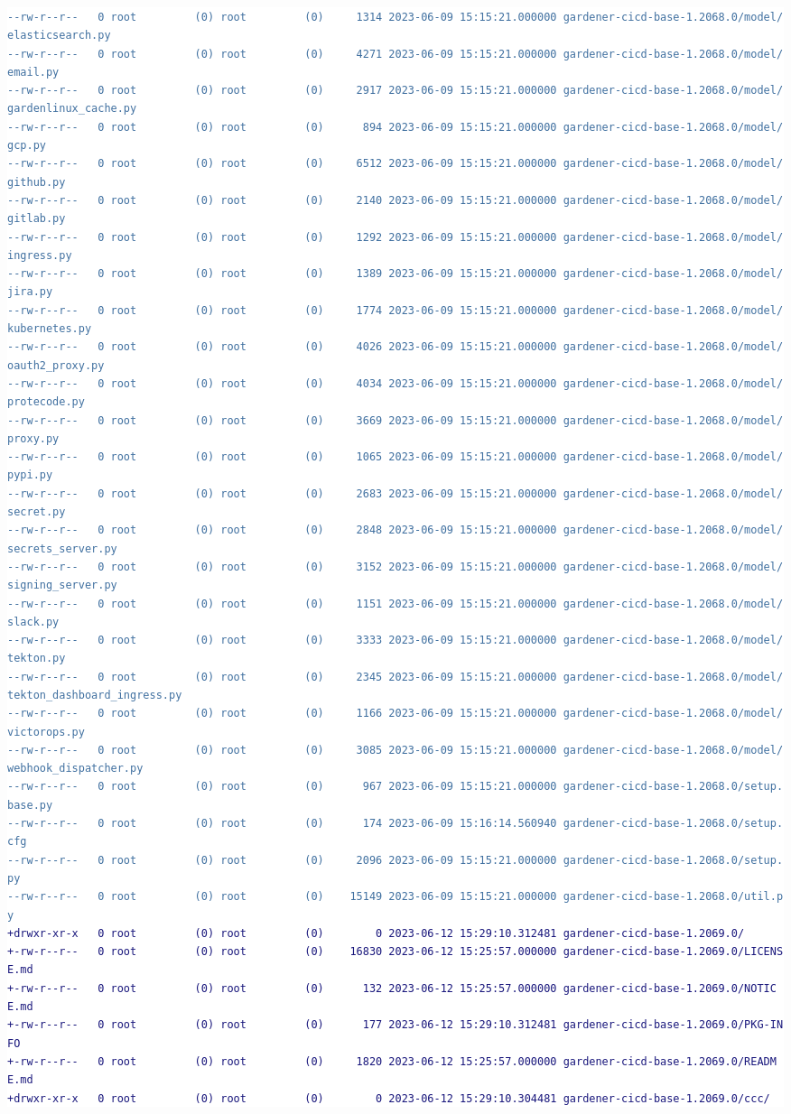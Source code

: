 ```diff
--rw-r--r--   0 root         (0) root         (0)     1314 2023-06-09 15:15:21.000000 gardener-cicd-base-1.2068.0/model/elasticsearch.py
--rw-r--r--   0 root         (0) root         (0)     4271 2023-06-09 15:15:21.000000 gardener-cicd-base-1.2068.0/model/email.py
--rw-r--r--   0 root         (0) root         (0)     2917 2023-06-09 15:15:21.000000 gardener-cicd-base-1.2068.0/model/gardenlinux_cache.py
--rw-r--r--   0 root         (0) root         (0)      894 2023-06-09 15:15:21.000000 gardener-cicd-base-1.2068.0/model/gcp.py
--rw-r--r--   0 root         (0) root         (0)     6512 2023-06-09 15:15:21.000000 gardener-cicd-base-1.2068.0/model/github.py
--rw-r--r--   0 root         (0) root         (0)     2140 2023-06-09 15:15:21.000000 gardener-cicd-base-1.2068.0/model/gitlab.py
--rw-r--r--   0 root         (0) root         (0)     1292 2023-06-09 15:15:21.000000 gardener-cicd-base-1.2068.0/model/ingress.py
--rw-r--r--   0 root         (0) root         (0)     1389 2023-06-09 15:15:21.000000 gardener-cicd-base-1.2068.0/model/jira.py
--rw-r--r--   0 root         (0) root         (0)     1774 2023-06-09 15:15:21.000000 gardener-cicd-base-1.2068.0/model/kubernetes.py
--rw-r--r--   0 root         (0) root         (0)     4026 2023-06-09 15:15:21.000000 gardener-cicd-base-1.2068.0/model/oauth2_proxy.py
--rw-r--r--   0 root         (0) root         (0)     4034 2023-06-09 15:15:21.000000 gardener-cicd-base-1.2068.0/model/protecode.py
--rw-r--r--   0 root         (0) root         (0)     3669 2023-06-09 15:15:21.000000 gardener-cicd-base-1.2068.0/model/proxy.py
--rw-r--r--   0 root         (0) root         (0)     1065 2023-06-09 15:15:21.000000 gardener-cicd-base-1.2068.0/model/pypi.py
--rw-r--r--   0 root         (0) root         (0)     2683 2023-06-09 15:15:21.000000 gardener-cicd-base-1.2068.0/model/secret.py
--rw-r--r--   0 root         (0) root         (0)     2848 2023-06-09 15:15:21.000000 gardener-cicd-base-1.2068.0/model/secrets_server.py
--rw-r--r--   0 root         (0) root         (0)     3152 2023-06-09 15:15:21.000000 gardener-cicd-base-1.2068.0/model/signing_server.py
--rw-r--r--   0 root         (0) root         (0)     1151 2023-06-09 15:15:21.000000 gardener-cicd-base-1.2068.0/model/slack.py
--rw-r--r--   0 root         (0) root         (0)     3333 2023-06-09 15:15:21.000000 gardener-cicd-base-1.2068.0/model/tekton.py
--rw-r--r--   0 root         (0) root         (0)     2345 2023-06-09 15:15:21.000000 gardener-cicd-base-1.2068.0/model/tekton_dashboard_ingress.py
--rw-r--r--   0 root         (0) root         (0)     1166 2023-06-09 15:15:21.000000 gardener-cicd-base-1.2068.0/model/victorops.py
--rw-r--r--   0 root         (0) root         (0)     3085 2023-06-09 15:15:21.000000 gardener-cicd-base-1.2068.0/model/webhook_dispatcher.py
--rw-r--r--   0 root         (0) root         (0)      967 2023-06-09 15:15:21.000000 gardener-cicd-base-1.2068.0/setup.base.py
--rw-r--r--   0 root         (0) root         (0)      174 2023-06-09 15:16:14.560940 gardener-cicd-base-1.2068.0/setup.cfg
--rw-r--r--   0 root         (0) root         (0)     2096 2023-06-09 15:15:21.000000 gardener-cicd-base-1.2068.0/setup.py
--rw-r--r--   0 root         (0) root         (0)    15149 2023-06-09 15:15:21.000000 gardener-cicd-base-1.2068.0/util.py
+drwxr-xr-x   0 root         (0) root         (0)        0 2023-06-12 15:29:10.312481 gardener-cicd-base-1.2069.0/
+-rw-r--r--   0 root         (0) root         (0)    16830 2023-06-12 15:25:57.000000 gardener-cicd-base-1.2069.0/LICENSE.md
+-rw-r--r--   0 root         (0) root         (0)      132 2023-06-12 15:25:57.000000 gardener-cicd-base-1.2069.0/NOTICE.md
+-rw-r--r--   0 root         (0) root         (0)      177 2023-06-12 15:29:10.312481 gardener-cicd-base-1.2069.0/PKG-INFO
+-rw-r--r--   0 root         (0) root         (0)     1820 2023-06-12 15:25:57.000000 gardener-cicd-base-1.2069.0/README.md
+drwxr-xr-x   0 root         (0) root         (0)        0 2023-06-12 15:29:10.304481 gardener-cicd-base-1.2069.0/ccc/
```
